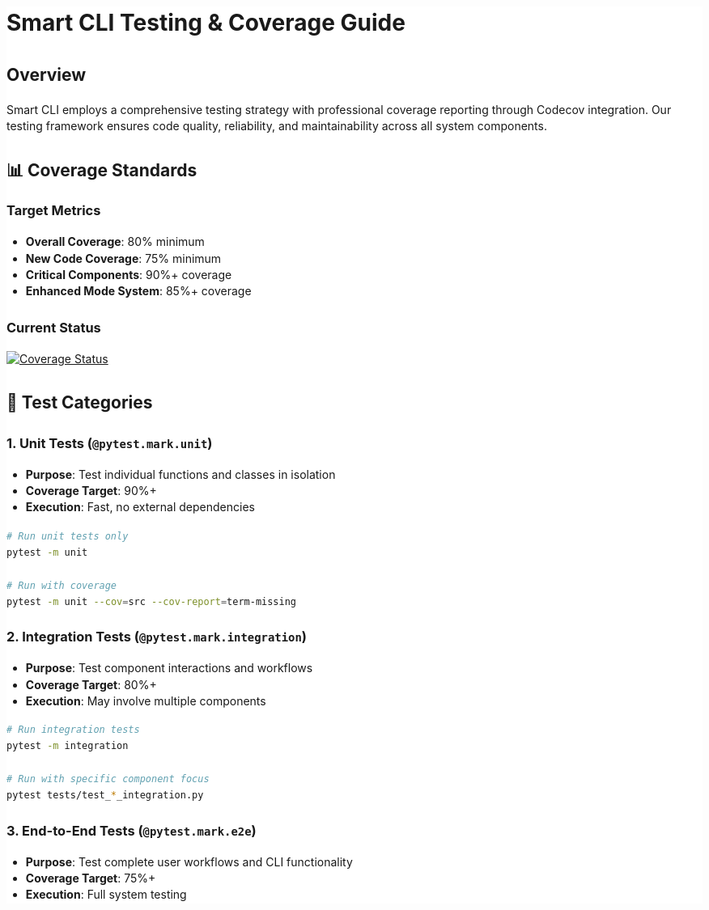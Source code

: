 # Smart CLI Testing & Coverage Guide

## Overview

Smart CLI employs a comprehensive testing strategy with professional coverage reporting through Codecov integration. Our testing framework ensures code quality, reliability, and maintainability across all system components.

## 📊 Coverage Standards

### Target Metrics
- **Overall Coverage**: 80% minimum
- **New Code Coverage**: 75% minimum  
- **Critical Components**: 90%+ coverage
- **Enhanced Mode System**: 85%+ coverage

### Current Status
[![Coverage Status](https://codecov.io/gh/raufA1/smart-cli/branch/main/graph/badge.svg)](https://codecov.io/gh/raufA1/smart-cli)

## 🧪 Test Categories

### 1. Unit Tests (`@pytest.mark.unit`)
- **Purpose**: Test individual functions and classes in isolation
- **Coverage Target**: 90%+
- **Execution**: Fast, no external dependencies

```bash
# Run unit tests only
pytest -m unit

# Run with coverage
pytest -m unit --cov=src --cov-report=term-missing
```

### 2. Integration Tests (`@pytest.mark.integration`) 
- **Purpose**: Test component interactions and workflows
- **Coverage Target**: 80%+
- **Execution**: May involve multiple components

```bash
# Run integration tests
pytest -m integration

# Run with specific component focus
pytest tests/test_*_integration.py
```

### 3. End-to-End Tests (`@pytest.mark.e2e`)
- **Purpose**: Test complete user workflows and CLI functionality
- **Coverage Target**: 75%+
- **Execution**: Full system testing
